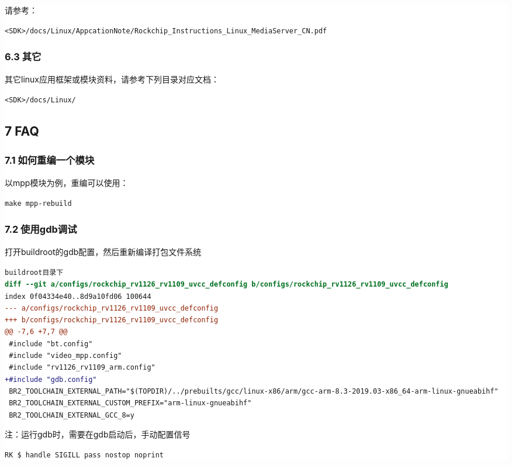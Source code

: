 请参考：

```shell
<SDK>/docs/Linux/AppcationNote/Rockchip_Instructions_Linux_MediaServer_CN.pdf
```

### 6.3 其它

其它linux应用框架或模块资料，请参考下列目录对应文档：

```shell
<SDK>/docs/Linux/
```

## 7  FAQ

### 7.1 如何重编一个模块

以mpp模块为例，重编可以使用：

```shell
make mpp-rebuild
```

### 7.2 使用gdb调试

打开buildroot的gdb配置，然后重新编译打包文件系统

```diff
buildroot目录下
diff --git a/configs/rockchip_rv1126_rv1109_uvcc_defconfig b/configs/rockchip_rv1126_rv1109_uvcc_defconfig
index 0f04334e40..8d9a10fd06 100644
--- a/configs/rockchip_rv1126_rv1109_uvcc_defconfig
+++ b/configs/rockchip_rv1126_rv1109_uvcc_defconfig
@@ -7,6 +7,7 @@
 #include "bt.config"
 #include "video_mpp.config"
 #include "rv1126_rv1109_arm.config"
+#include "gdb.config"
 BR2_TOOLCHAIN_EXTERNAL_PATH="$(TOPDIR)/../prebuilts/gcc/linux-x86/arm/gcc-arm-8.3-2019.03-x86_64-arm-linux-gnueabihf"
 BR2_TOOLCHAIN_EXTERNAL_CUSTOM_PREFIX="arm-linux-gnueabihf"
 BR2_TOOLCHAIN_EXTERNAL_GCC_8=y
```

注：运行gdb时，需要在gdb启动后，手动配置信号

```shell
RK $ handle SIGILL pass nostop noprint
```

